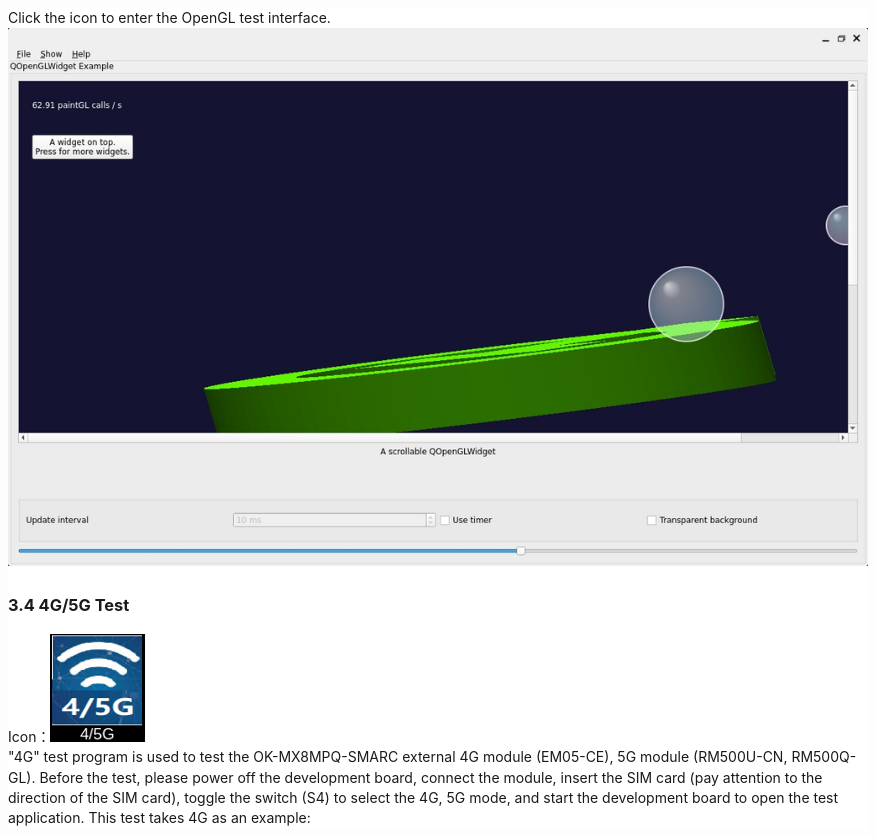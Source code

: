Click the icon to enter the OpenGL test interface.![Image](./images/OKMX8MPQSMARC_Linux_User_Manual/b08b70fb18954c80b3011c9ade6df31f.png)

### 3.4 4G/5G Test

Icon：![Image](./images/OKMX8MPQSMARC_Linux_User_Manual/c302b37888bc466b93657f9cb0416cea.png)   
"4G" test program is used to test the OK-MX8MPQ-SMARC external 4G module (EM05-CE), 5G module (RM500U-CN, RM500Q-GL). Before the test, please power off the development board, connect the module, insert the SIM card (pay attention to the direction of the SIM card), toggle the switch (S4) to select the 4G, 5G mode, and start the development board to open the test application. This test takes 4G as an example:   